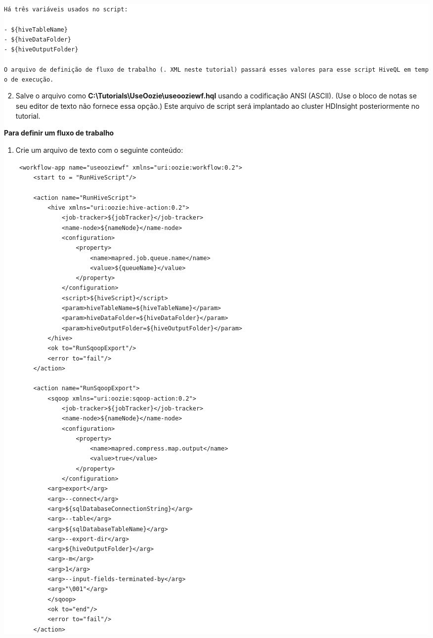     Há três variáveis usados no script:

    - ${hiveTableName}
    - ${hiveDataFolder}
    - ${hiveOutputFolder}

    O arquivo de definição de fluxo de trabalho (. XML neste tutorial) passará esses valores para esse script HiveQL em tempo de execução.

2. Salve o arquivo como **C:\Tutorials\UseOozie\useooziewf.hql** usando a codificação ANSI (ASCII). (Use o bloco de notas se seu editor de texto não fornece essa opção.) Este arquivo de script será implantado ao cluster HDInsight posteriormente no tutorial.



**Para definir um fluxo de trabalho**

1. Crie um arquivo de texto com o seguinte conteúdo:

        <workflow-app name="useooziewf" xmlns="uri:oozie:workflow:0.2">
            <start to = "RunHiveScript"/>

            <action name="RunHiveScript">
                <hive xmlns="uri:oozie:hive-action:0.2">
                    <job-tracker>${jobTracker}</job-tracker>
                    <name-node>${nameNode}</name-node>
                    <configuration>
                        <property>
                            <name>mapred.job.queue.name</name>
                            <value>${queueName}</value>
                        </property>
                    </configuration>
                    <script>${hiveScript}</script>
                    <param>hiveTableName=${hiveTableName}</param>
                    <param>hiveDataFolder=${hiveDataFolder}</param>
                    <param>hiveOutputFolder=${hiveOutputFolder}</param>
                </hive>
                <ok to="RunSqoopExport"/>
                <error to="fail"/>
            </action>

            <action name="RunSqoopExport">
                <sqoop xmlns="uri:oozie:sqoop-action:0.2">
                    <job-tracker>${jobTracker}</job-tracker>
                    <name-node>${nameNode}</name-node>
                    <configuration>
                        <property>
                            <name>mapred.compress.map.output</name>
                            <value>true</value>
                        </property>
                    </configuration>
                <arg>export</arg>
                <arg>--connect</arg>
                <arg>${sqlDatabaseConnectionString}</arg>
                <arg>--table</arg>
                <arg>${sqlDatabaseTableName}</arg>
                <arg>--export-dir</arg>
                <arg>${hiveOutputFolder}</arg>
                <arg>-m</arg>
                <arg>1</arg>
                <arg>--input-fields-terminated-by</arg>
                <arg>"\001"</arg>
                </sqoop>
                <ok to="end"/>
                <error to="fail"/>
            </action>
